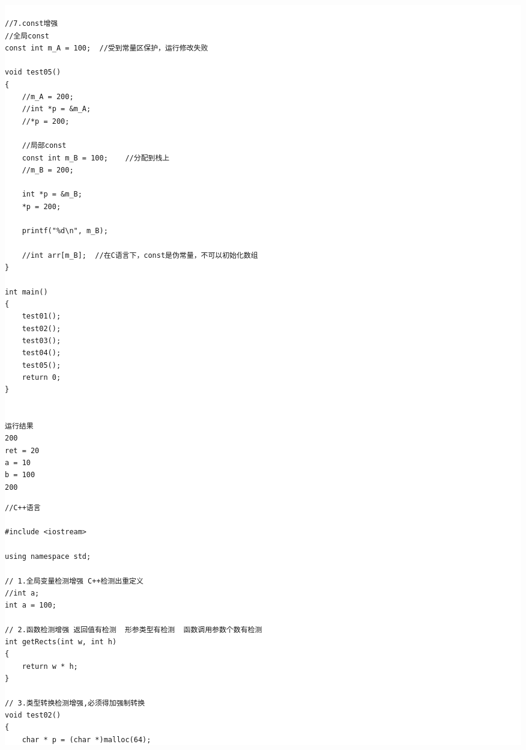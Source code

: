```

//7.const增强
//全局const
const int m_A = 100;  //受到常量区保护，运行修改失败

void test05()
{
	//m_A = 200;
	//int *p = &m_A;
	//*p = 200;

	//局部const
	const int m_B = 100;	//分配到栈上
	//m_B = 200;

	int *p = &m_B;
	*p = 200;

	printf("%d\n", m_B);

	//int arr[m_B];  //在C语言下，const是伪常量，不可以初始化数组
}

int main()
{
	test01();
	test02();
	test03();
	test04();
	test05();
	return 0;
}


运行结果
200
ret = 20
a = 10
b = 100
200

```

```
//C++语言

#include <iostream>

using namespace std;

// 1.全局变量检测增强 C++检测出重定义
//int a;
int a = 100;

// 2.函数检测增强 返回值有检测  形参类型有检测  函数调用参数个数有检测
int getRects(int w, int h)
{
	return w * h;
}

// 3.类型转换检测增强,必须得加强制转换
void test02()
{
	char * p = (char *)malloc(64);
```
